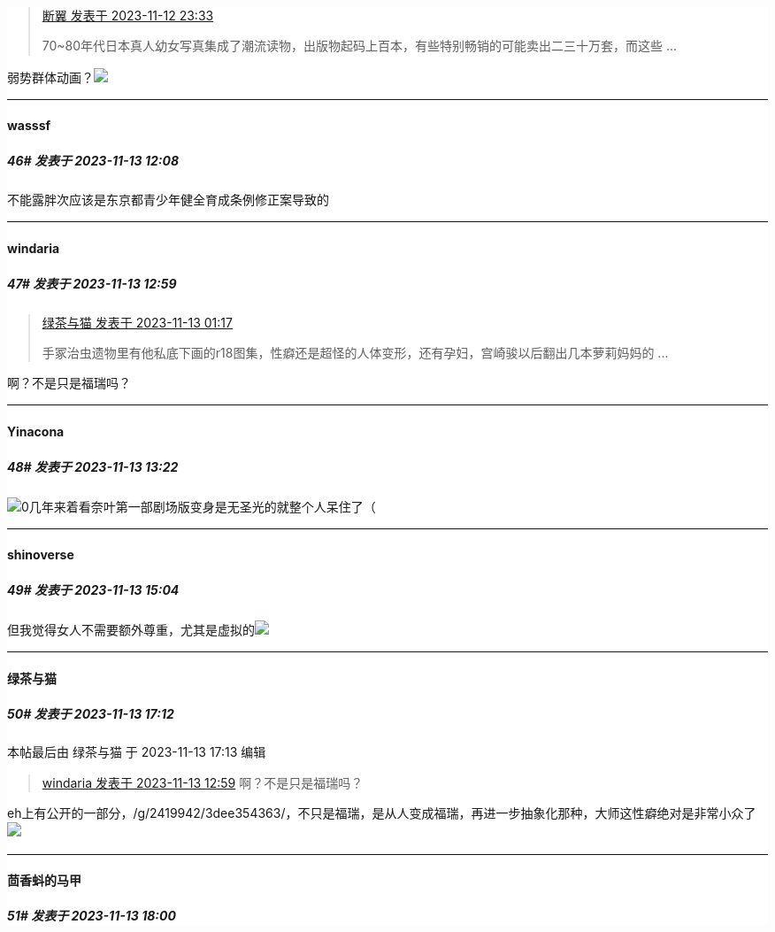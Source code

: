 <blockquote><a href="httphttps://bbs.saraba1st.com/2b/forum.php?mod=redirect&amp;goto=findpost&amp;pid=63025925&amp;ptid=2160439" target="_blank">断翼 发表于 2023-11-12 23:33</a>

70~80年代日本真人幼女写真集成了潮流读物，出版物起码上百本，有些特别畅销的可能卖出二三十万套，而这些 ...</blockquote>
弱势群体动画？<img src="https://static.saraba1st.com/image/smiley/face2017/068.png" referrerpolicy="no-referrer">

*****

####  wasssf  
##### 46#       发表于 2023-11-13 12:08

不能露胖次应该是东京都青少年健全育成条例修正案导致的

*****

####  windaria  
##### 47#       发表于 2023-11-13 12:59

<blockquote><a href="httphttps://bbs.saraba1st.com/2b/forum.php?mod=redirect&amp;goto=findpost&amp;pid=63026446&amp;ptid=2160439" target="_blank">绿茶与猫 发表于 2023-11-13 01:17</a>

手冢治虫遗物里有他私底下画的r18图集，性癖还是超怪的人体变形，还有孕妇，宫崎骏以后翻出几本萝莉妈妈的 ...</blockquote>
啊？不是只是福瑞吗？

*****

####  Yinacona  
##### 48#       发表于 2023-11-13 13:22

<img src="https://static.saraba1st.com/image/smiley/face2017/112.png" referrerpolicy="no-referrer">0几年来着看奈叶第一部剧场版变身是无圣光的就整个人呆住了（

*****

####  shinoverse  
##### 49#       发表于 2023-11-13 15:04

但我觉得女人不需要额外尊重，尤其是虚拟的<img src="https://static.saraba1st.com/image/smiley/face2017/266.gif" referrerpolicy="no-referrer">

*****

####  绿茶与猫  
##### 50#       发表于 2023-11-13 17:12

 本帖最后由 绿茶与猫 于 2023-11-13 17:13 编辑 
<blockquote><a href="httphttps://bbs.saraba1st.com/2b/forum.php?mod=redirect&amp;goto=findpost&amp;pid=63029579&amp;ptid=2160439" target="_blank">windaria 发表于 2023-11-13 12:59</a>
啊？不是只是福瑞吗？</blockquote>
eh上有公开的一部分，/g/2419942/3dee354363/，不只是福瑞，是从人变成福瑞，再进一步抽象化那种，大师这性癖绝对是非常小众了<img src="https://static.saraba1st.com/image/smiley/face2017/068.png" referrerpolicy="no-referrer">

*****

####  茴香蚪的马甲  
##### 51#       发表于 2023-11-13 18:00
